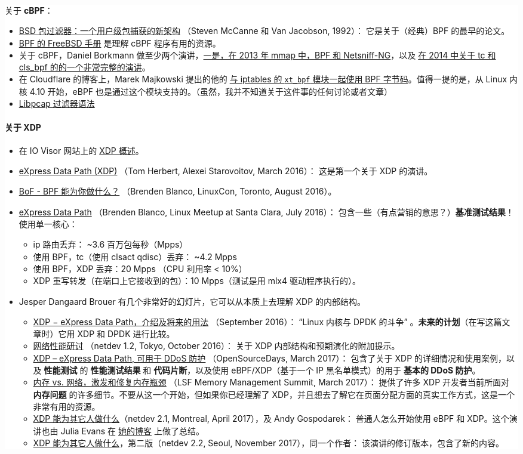 
关于 **cBPF**：


* [BSD 包过滤器：一个用户级包捕获的新架构](http://www.tcpdump.org/papers/bpf-usenix93.pdf) （Steven McCanne 和 Van Jacobson, 1992）：
它是关于（经典）BPF 的最早的论文。
* [BPF 的 FreeBSD 手册](http://www.gsp.com/cgi-bin/man.cgi?topic=bpf) 是理解 cBPF 程序有用的资源。
* 关于 cBPF，Daniel Borkmann 做至少两个演讲，[一是，在 2013 年 mmap 中，BPF 和 Netsniff-NG](http://borkmann.ch/talks/2013_devconf.pdf)，以及 [在 2014 中关于 tc 和 cls\_bpf 的的一个非常完整的演讲](http://borkmann.ch/talks/2014_devconf.pdf)。
* 在 Cloudflare 的博客上，Marek Majkowski 提出的他的 [与 iptables 的 `xt_bpf` 模块一起使用 BPF 字节码](https://blog.cloudflare.com/introducing-the-bpf-tools/)。值得一提的是，从 Linux 内核 4.10 开始，eBPF 也是通过这个模块支持的。（虽然，我并不知道关于这件事的任何讨论或者文章）
* [Libpcap 过滤器语法](http://biot.com/capstats/bpf.html)


#### 关于 XDP


* 在 IO Visor 网站上的 [XDP 概述](https://www.iovisor.org/technology/xdp)。
* [eXpress Data Path (XDP)](https://github.com/iovisor/bpf-docs/raw/master/Express_Data_Path.pdf) （Tom Herbert, Alexei Starovoitov, March 2016）：
这是第一个关于 XDP 的演讲。
* [BoF - BPF 能为你做什么？](https://events.linuxfoundation.org/sites/events/files/slides/iovisor-lc-bof-2016.pdf) （Brenden Blanco, LinuxCon, Toronto, August 2016）。
* [eXpress Data Path](http://www.slideshare.net/IOVisor/express-data-path-linux-meetup-santa-clara-july-2016) （Brenden Blanco, Linux Meetup at Santa Clara, July 2016）：
包含一些（有点营销的意思？）**基准测试结果**！使用单一核心：


	+ ip 路由丢弃： ~3.6 百万包每秒（Mpps）
	+ 使用 BPF，tc（使用 clsact qdisc）丢弃： ~4.2 Mpps
	+ 使用 BPF，XDP 丢弃：20 Mpps （CPU 利用率 < 10%）
	+ XDP 重写转发（在端口上它接收到的包）：10 Mpps（测试是用 mlx4 驱动程序执行的）。
* Jesper Dangaard Brouer 有几个非常好的幻灯片，它可以从本质上去理解 XDP 的内部结构。
	+ [XDP − eXpress Data Path，介绍及将来的用法](http://people.netfilter.org/hawk/presentations/xdp2016/xdp_intro_and_use_cases_sep2016.pdf) （September 2016）：
	“Linux 内核与 DPDK 的斗争” 。**未来的计划**（在写这篇文章时）它用 XDP 和 DPDK 进行比较。
	+ [网络性能研讨](http://netdevconf.org/1.2/session.html?jesper-performance-workshop) （netdev 1.2, Tokyo, October 2016）：
	关于 XDP 内部结构和预期演化的附加提示。
	+ [XDP – eXpress Data Path, 可用于 DDoS 防护](http://people.netfilter.org/hawk/presentations/OpenSourceDays2017/XDP_DDoS_protecting_osd2017.pdf) （OpenSourceDays, March 2017）：
	包含了关于 XDP 的详细情况和使用案例，以及 **性能测试** 的 **性能测试结果** 和 **代码片断**，以及使用 eBPF/XDP（基于一个 IP 黑名单模式）的用于 **基本的 DDoS 防护**。
	+ [内存 vs. 网络，激发和修复内存瓶颈](http://people.netfilter.org/hawk/presentations/MM-summit2017/MM-summit2017-JesperBrouer.pdf) （LSF Memory Management Summit, March 2017）：
	提供了许多 XDP 开发者当前所面对 **内存问题** 的许多细节。不要从这一个开始，但如果你已经理解了 XDP，并且想去了解它在页面分配方面的真实工作方式，这是一个非常有用的资源。
	+ [XDP 能为其它人做什么](http://netdevconf.org/2.1/session.html?gospodarek)（netdev 2.1, Montreal, April 2017），及 Andy Gospodarek：
	普通人怎么开始使用 eBPF 和 XDP。这个演讲也由 Julia Evans 在 [她的博客](http://jvns.ca/blog/2017/04/07/xdp-bpf-tutorial/) 上做了总结。
	+ [XDP 能为其它人做什么](https://www.netdevconf.org/2.2/session.html?gospodarek-xdp-workshop)，第二版（netdev 2.2, Seoul, November 2017），同一个作者：
	该演讲的修订版本，包含了新的内容。
